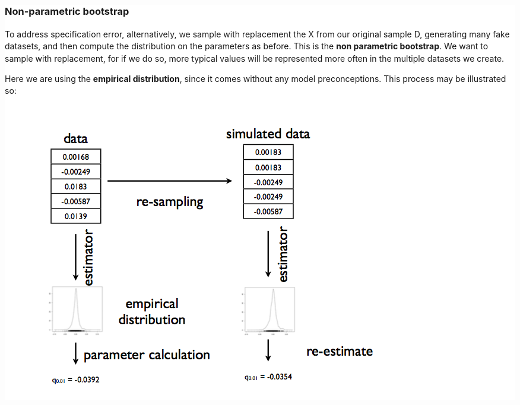 ### Non-parametric bootstrap

To address specification error, alternatively, we sample with replacement the X from our original sample D, generating many fake datasets, and then compute the distribution on the parameters as before. This is the **non parametric bootstrap**. We want to sample with replacement, for if we do so, more typical values will be represented more often in the multiple datasets we create.

Here we are using the **empirical distribution**, since it comes without any model preconceptions. This process may be illustrated so:

![](images/nonparabootstrap.png)
